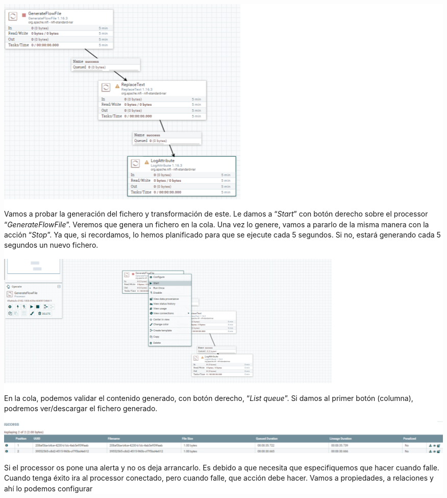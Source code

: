 ![NiFi](img/NiFiP2.10.png) 

Vamos a probar la generación del fichero y transformación de este. Le damos a “*Start*” 
con botón derecho sobre el processor “*GenerateFlowFile*”. Veremos que genera un 
fichero en la cola. Una vez lo genere, vamos a pararlo de la misma manera con la 
acción “*Stop*”. Ya que, si recordamos, lo hemos planificado para que se ejecute cada 5 
segundos. Si no, estará generando cada 5 segundos un nuevo fichero.

![NiFi](img/NiFiP2.11.png) 

En la cola, podemos validar el contenido generado, con botón derecho, “*List queue*”. Si 
damos al primer botón (columna), podremos ver/descargar el fichero generado.


![NiFi](img/NiFiP2.12.png) 

Si el processor os pone una alerta y no os deja arrancarlo. Es debido a que necesita 
que especifiquemos que hacer cuando falle. Cuando tenga éxito ira al processor 
conectado, pero cuando falle, que acción debe hacer. Vamos a propiedades, a 
relaciones y ahí lo podemos configurar
